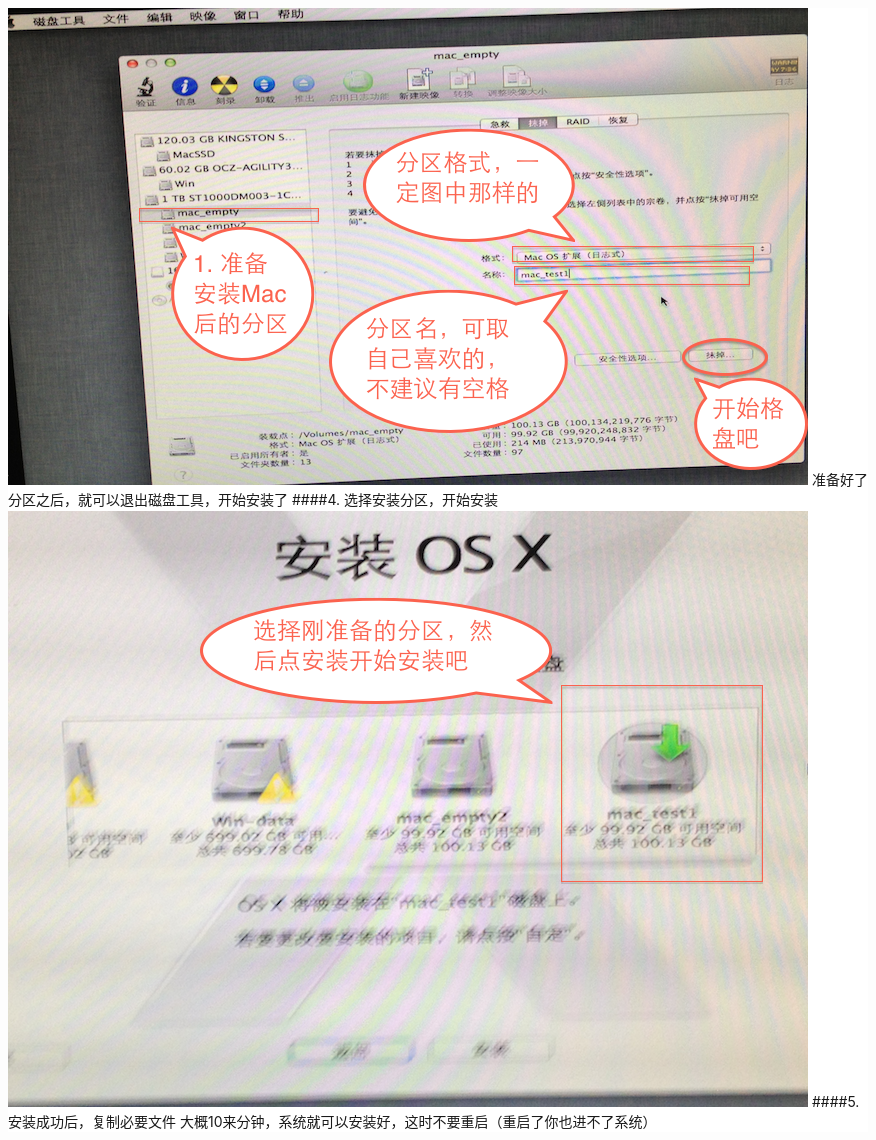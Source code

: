 ![boot-1](./images/mac-u/install-3.png)
准备好了分区之后，就可以退出磁盘工具，开始安装了
####4. 选择安装分区，开始安装
![boot-1](./images/mac-u/install-4.png)
####5. 安装成功后，复制必要文件
大概10来分钟，系统就可以安装好，这时不要重启（重启了你也进不了系统）